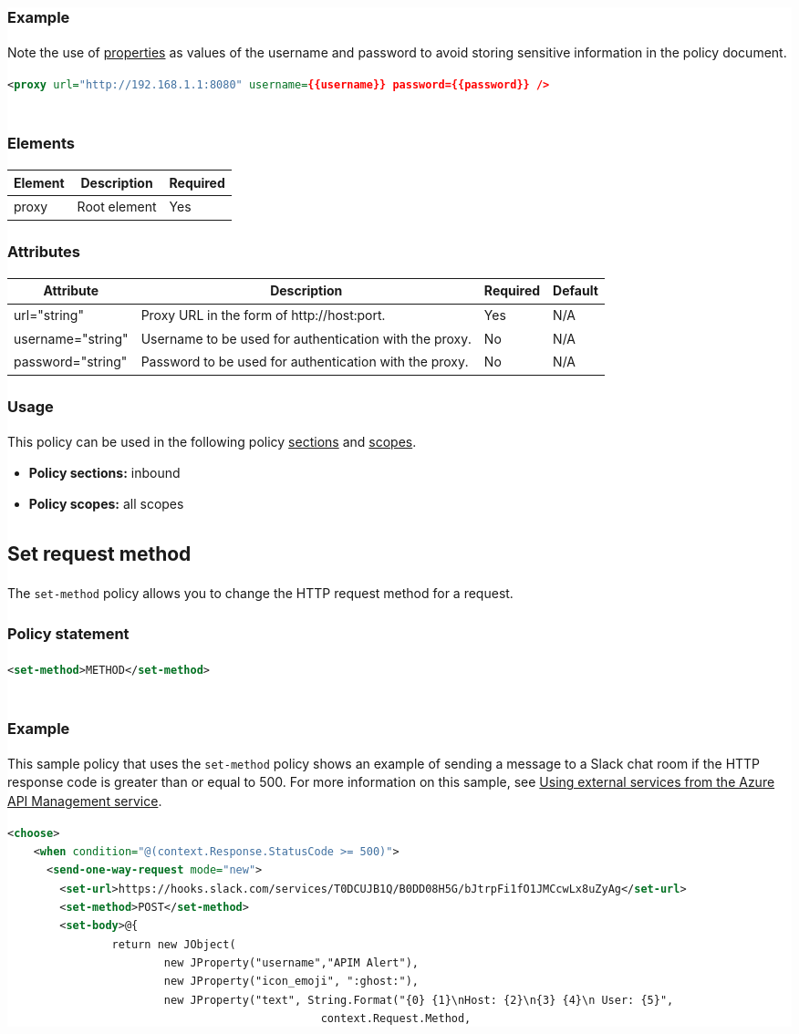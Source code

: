 ### Example  
Note the use of [properties](./api-management-howto-properties.md) as values of the username and password to avoid storing sensitive information in the policy document.  
  
```xml  
<proxy url="http://192.168.1.1:8080" username={{username}} password={{password}} />
  
```  
  
### Elements  
  
|Element|Description|Required|  
|-------------|-----------------|--------------|  
|proxy|Root element|Yes|  

### Attributes  
  
|Attribute|Description|Required|Default|  
|---------------|-----------------|--------------|-------------|  
|url="string"|Proxy URL in the form of http://host:port.|Yes|N/A|  
|username="string"|Username to be used for authentication with the proxy.|No|N/A|  
|password="string"|Password to be used for authentication with the proxy.|No|N/A|  

### Usage  
 This policy can be used in the following policy [sections](./api-management-howto-policies.md#sections) and [scopes](./api-management-howto-policies.md#scopes).  
  
-   **Policy sections:** inbound  
  
-   **Policy scopes:** all scopes  

##  <a name="SetRequestMethod"></a> Set request method  
 The `set-method` policy allows you to change the HTTP request method for a request.  
  
### Policy statement  
  
```xml  
<set-method>METHOD</set-method>  
  
```  
  
### Example  
 This sample policy that uses the `set-method` policy shows an example of sending a message to a Slack chat room if the HTTP response code is greater than or equal to 500. For more information on this sample, see [Using external services from the Azure API Management service](./api-management-sample-send-request.md).  
  
```xml  
<choose>  
    <when condition="@(context.Response.StatusCode >= 500)">  
      <send-one-way-request mode="new">  
        <set-url>https://hooks.slack.com/services/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</set-url>  
        <set-method>POST</set-method>  
        <set-body>@{  
                return new JObject(  
                        new JProperty("username","APIM Alert"),  
                        new JProperty("icon_emoji", ":ghost:"),  
                        new JProperty("text", String.Format("{0} {1}\nHost: {2}\n{3} {4}\n User: {5}",  
                                                context.Request.Method,  
```